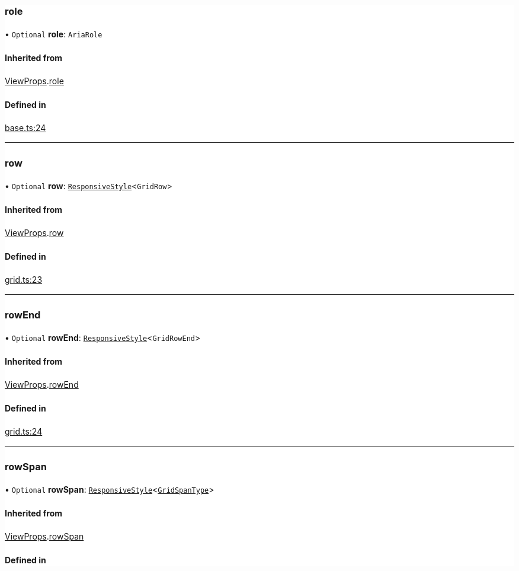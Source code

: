
### role

• `Optional` **role**: `AriaRole`

#### Inherited from

[ViewProps](ViewProps.md).[role](ViewProps.md#role)

#### Defined in

[base.ts:24](https://github.com/aws-amplify/amplify-ui/blob/932629520/packages/react/src/primitives/types/base.ts#L24)

---

### row

• `Optional` **row**: [`ResponsiveStyle`](../modules.md#responsivestyle)<`GridRow`\>

#### Inherited from

[ViewProps](ViewProps.md).[row](ViewProps.md#row)

#### Defined in

[grid.ts:23](https://github.com/aws-amplify/amplify-ui/blob/932629520/packages/react/src/primitives/types/grid.ts#L23)

---

### rowEnd

• `Optional` **rowEnd**: [`ResponsiveStyle`](../modules.md#responsivestyle)<`GridRowEnd`\>

#### Inherited from

[ViewProps](ViewProps.md).[rowEnd](ViewProps.md#rowend)

#### Defined in

[grid.ts:24](https://github.com/aws-amplify/amplify-ui/blob/932629520/packages/react/src/primitives/types/grid.ts#L24)

---

### rowSpan

• `Optional` **rowSpan**: [`ResponsiveStyle`](../modules.md#responsivestyle)<[`GridSpanType`](../modules.md#gridspantype)\>

#### Inherited from

[ViewProps](ViewProps.md).[rowSpan](ViewProps.md#rowspan)

#### Defined in
